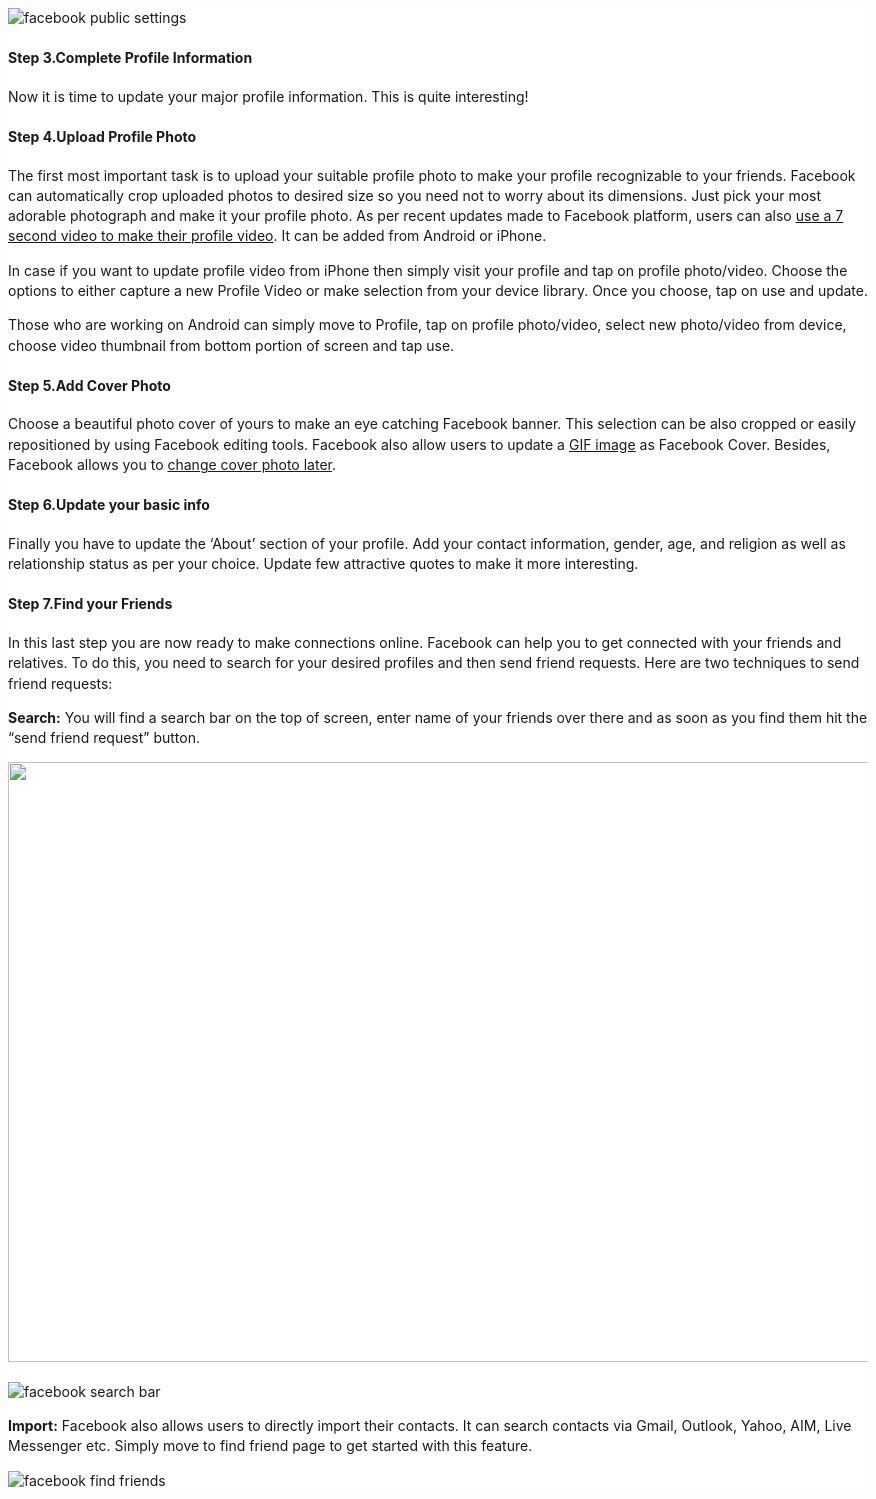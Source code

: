 ![facebook public settings](https://images.wondershare.com/filmora/article-images/facebook-public-settings.jpg)

#### Step 3.Complete Profile Information

 Now it is time to update your major profile information. This is quite interesting!

#### Step 4.Upload Profile Photo

 The first most important task is to upload your suitable profile photo to make your profile recognizable to your friends. Facebook can automatically crop uploaded photos to desired size so you need not to worry about its dimensions. Just pick your most adorable photograph and make it your profile photo. As per recent updates made to Facebook platform, users can also [use a 7 second video to make their profile video](https://tools.techidaily.com/wondershare/filmora/download/). It can be added from Android or iPhone.

 In case if you want to update profile video from iPhone then simply visit your profile and tap on profile photo/video. Choose the options to either capture a new Profile Video or make selection from your device library. Once you choose, tap on use and update.

 Those who are working on Android can simply move to Profile, tap on profile photo/video, select new photo/video from device, choose video thumbnail from bottom portion of screen and tap use.

#### Step 5.Add Cover Photo

 Choose a beautiful photo cover of yours to make an eye catching Facebook banner. This selection can be also cropped or easily repositioned by using Facebook editing tools. Facebook also allow users to update a [GIF image](https://tools.techidaily.com/wondershare/filmora/download/) as Facebook Cover. Besides, Facebook allows you to [change cover photo later](https://tools.techidaily.com/wondershare/filmora/download/).

#### Step 6.Update your basic info

 Finally you have to update the ‘About’ section of your profile. Add your contact information, gender, age, and religion as well as relationship status as per your choice. Update few attractive quotes to make it more interesting.

#### Step 7.Find your Friends

 In this last step you are now ready to make connections online. Facebook can help you to get connected with your friends and relatives. To do this, you need to search for your desired profiles and then send friend requests. Here are two techniques to send friend requests:

**Search:** You will find a search bar on the top of screen, enter name of your friends over there and as soon as you find them hit the “send friend request” button.


<a href="https://appsumo.8odi.net/c/5597632/2068425/7443" target="_top" id="2068425"><img src="//a.impactradius-go.com/display-ad/7443-2068425" border="0" alt="" width="1200" height="600"/></a><img height="0" width="0" src="https://appsumo.8odi.net/i/5597632/2068425/7443" style="position:absolute;visibility:hidden;" border="0" />

![facebook search bar](https://images.wondershare.com/filmora/article-images/facebook-search-bar.jpg)

**Import:** Facebook also allows users to directly import their contacts. It can search contacts via Gmail, Outlook, Yahoo, AIM, Live Messenger etc. Simply move to find friend page to get started with this feature.

![facebook find friends](https://images.wondershare.com/filmora/article-images/facebook-find-friends.jpg)
